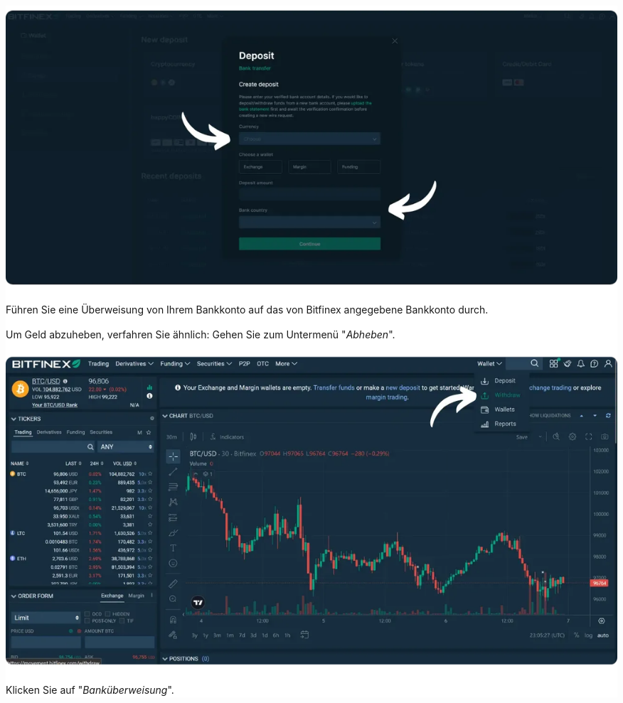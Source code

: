 ![BITFINEX](assets/fr/14.webp)

Führen Sie eine Überweisung von Ihrem Bankkonto auf das von Bitfinex angegebene Bankkonto durch.

Um Geld abzuheben, verfahren Sie ähnlich: Gehen Sie zum Untermenü "*Abheben*".

![BITFINEX](assets/fr/15.webp)

Klicken Sie auf "*Banküberweisung*".
